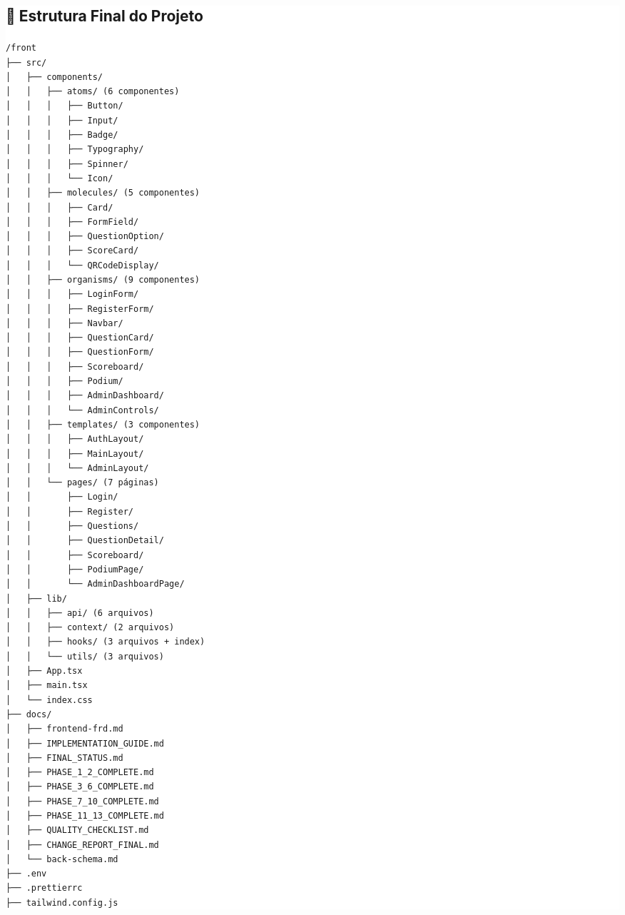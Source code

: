 
## 📁 Estrutura Final do Projeto

```
/front
├── src/
│   ├── components/
│   │   ├── atoms/ (6 componentes)
│   │   │   ├── Button/
│   │   │   ├── Input/
│   │   │   ├── Badge/
│   │   │   ├── Typography/
│   │   │   ├── Spinner/
│   │   │   └── Icon/
│   │   ├── molecules/ (5 componentes)
│   │   │   ├── Card/
│   │   │   ├── FormField/
│   │   │   ├── QuestionOption/
│   │   │   ├── ScoreCard/
│   │   │   └── QRCodeDisplay/
│   │   ├── organisms/ (9 componentes)
│   │   │   ├── LoginForm/
│   │   │   ├── RegisterForm/
│   │   │   ├── Navbar/
│   │   │   ├── QuestionCard/
│   │   │   ├── QuestionForm/
│   │   │   ├── Scoreboard/
│   │   │   ├── Podium/
│   │   │   ├── AdminDashboard/
│   │   │   └── AdminControls/
│   │   ├── templates/ (3 componentes)
│   │   │   ├── AuthLayout/
│   │   │   ├── MainLayout/
│   │   │   └── AdminLayout/
│   │   └── pages/ (7 páginas)
│   │       ├── Login/
│   │       ├── Register/
│   │       ├── Questions/
│   │       ├── QuestionDetail/
│   │       ├── Scoreboard/
│   │       ├── PodiumPage/
│   │       └── AdminDashboardPage/
│   ├── lib/
│   │   ├── api/ (6 arquivos)
│   │   ├── context/ (2 arquivos)
│   │   ├── hooks/ (3 arquivos + index)
│   │   └── utils/ (3 arquivos)
│   ├── App.tsx
│   ├── main.tsx
│   └── index.css
├── docs/
│   ├── frontend-frd.md
│   ├── IMPLEMENTATION_GUIDE.md
│   ├── FINAL_STATUS.md
│   ├── PHASE_1_2_COMPLETE.md
│   ├── PHASE_3_6_COMPLETE.md
│   ├── PHASE_7_10_COMPLETE.md
│   ├── PHASE_11_13_COMPLETE.md
│   ├── QUALITY_CHECKLIST.md
│   ├── CHANGE_REPORT_FINAL.md
│   └── back-schema.md
├── .env
├── .prettierrc
├── tailwind.config.js
```